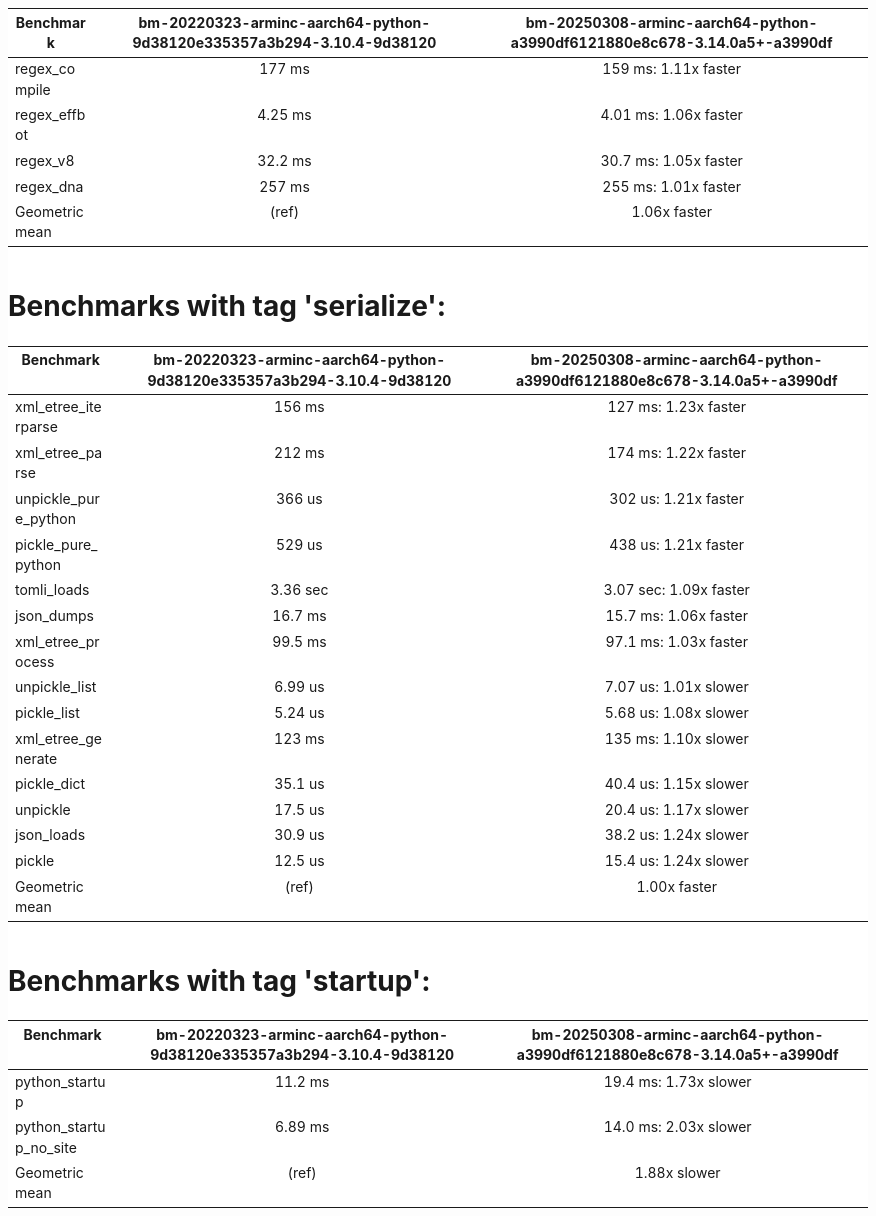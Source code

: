 | Benchmark      | bm-20220323-arminc-aarch64-python-9d38120e335357a3b294-3.10.4-9d38120 | bm-20250308-arminc-aarch64-python-a3990df6121880e8c678-3.14.0a5+-a3990df |
|----------------|:---------------------------------------------------------------------:|:------------------------------------------------------------------------:|
| regex_compile  | 177 ms                                                                | 159 ms: 1.11x faster                                                     |
| regex_effbot   | 4.25 ms                                                               | 4.01 ms: 1.06x faster                                                    |
| regex_v8       | 32.2 ms                                                               | 30.7 ms: 1.05x faster                                                    |
| regex_dna      | 257 ms                                                                | 255 ms: 1.01x faster                                                     |
| Geometric mean | (ref)                                                                 | 1.06x faster                                                             |

Benchmarks with tag 'serialize':
================================

| Benchmark            | bm-20220323-arminc-aarch64-python-9d38120e335357a3b294-3.10.4-9d38120 | bm-20250308-arminc-aarch64-python-a3990df6121880e8c678-3.14.0a5+-a3990df |
|----------------------|:---------------------------------------------------------------------:|:------------------------------------------------------------------------:|
| xml_etree_iterparse  | 156 ms                                                                | 127 ms: 1.23x faster                                                     |
| xml_etree_parse      | 212 ms                                                                | 174 ms: 1.22x faster                                                     |
| unpickle_pure_python | 366 us                                                                | 302 us: 1.21x faster                                                     |
| pickle_pure_python   | 529 us                                                                | 438 us: 1.21x faster                                                     |
| tomli_loads          | 3.36 sec                                                              | 3.07 sec: 1.09x faster                                                   |
| json_dumps           | 16.7 ms                                                               | 15.7 ms: 1.06x faster                                                    |
| xml_etree_process    | 99.5 ms                                                               | 97.1 ms: 1.03x faster                                                    |
| unpickle_list        | 6.99 us                                                               | 7.07 us: 1.01x slower                                                    |
| pickle_list          | 5.24 us                                                               | 5.68 us: 1.08x slower                                                    |
| xml_etree_generate   | 123 ms                                                                | 135 ms: 1.10x slower                                                     |
| pickle_dict          | 35.1 us                                                               | 40.4 us: 1.15x slower                                                    |
| unpickle             | 17.5 us                                                               | 20.4 us: 1.17x slower                                                    |
| json_loads           | 30.9 us                                                               | 38.2 us: 1.24x slower                                                    |
| pickle               | 12.5 us                                                               | 15.4 us: 1.24x slower                                                    |
| Geometric mean       | (ref)                                                                 | 1.00x faster                                                             |

Benchmarks with tag 'startup':
==============================

| Benchmark              | bm-20220323-arminc-aarch64-python-9d38120e335357a3b294-3.10.4-9d38120 | bm-20250308-arminc-aarch64-python-a3990df6121880e8c678-3.14.0a5+-a3990df |
|------------------------|:---------------------------------------------------------------------:|:------------------------------------------------------------------------:|
| python_startup         | 11.2 ms                                                               | 19.4 ms: 1.73x slower                                                    |
| python_startup_no_site | 6.89 ms                                                               | 14.0 ms: 2.03x slower                                                    |
| Geometric mean         | (ref)                                                                 | 1.88x slower                                                             |
